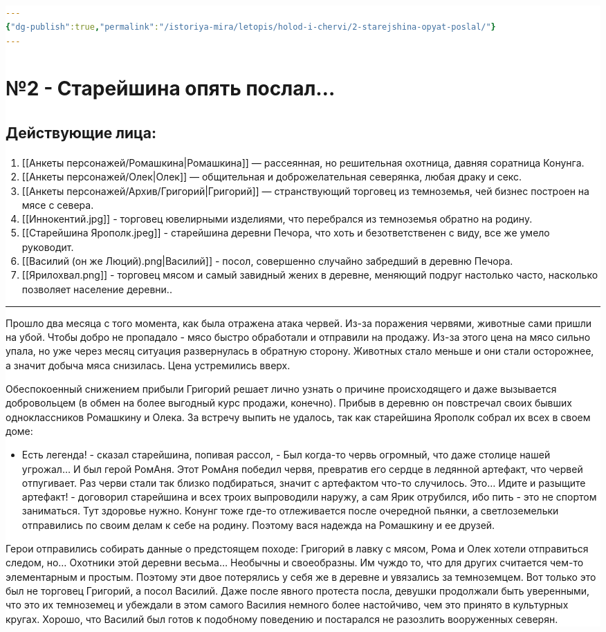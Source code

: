 ```yaml
---
{"dg-publish":true,"permalink":"/istoriya-mira/letopis/holod-i-chervi/2-starejshina-opyat-poslal/"}
---
```



# №2 - Старейшина опять послал…

## Действующие лица:

1. [[Анкеты персонажей/Ромашкина\|Ромашкина]] — рассеянная, но решительная охотница, давняя соратница Конунга.
2. [[Анкеты персонажей/Олек\|Олек]] — общительная и доброжелательная северянка, любая драку и секс.
3. [[Анкеты персонажей/Архив/Григорий\|Григорий]] — странствующий торговец из темноземья, чей бизнес построен на мясе с севера.
4. [[Иннокентий.jpg]] - торговец ювелирными изделиями, что перебрался из темноземья обратно на родину.
5. [[Старейшина Ярополк.jpeg]] - старейшина деревни Печора, что хоть и безответственен с виду, все же умело руководит.
6. [[Василий (он же Люций).png|Василий]] - посол, совершенно случайно забредший в деревню Печора.
7. [[Ярилохвал.png]] - торговец мясом и самый завидный жених в деревне, меняющий подруг настолько часто, насколько позволяет население деревни.. 

  

---

  

Прошло два месяца с того момента, как была отражена атака червей. Из-за поражения червями, животные сами пришли на убой. Чтобы добро не пропадало - мясо быстро обработали и отправили на продажу. Из-за этого цена на мясо сильно упала, но уже через месяц ситуация развернулась в обратную сторону. Животных стало меньше и они стали осторожнее, а значит добыча мяса снизилась. Цена устремились вверх. 

Обеспокоенный снижением прибыли Григорий решает лично узнать о причине происходящего и даже вызывается добровольцем (в обмен на более выгодный курс продажи, конечно). Прибыв в деревню он повстречал своих бывших одноклассников Ромашкину и Олека. За встречу выпить не удалось, так как старейшина Ярополк собрал их всех в своем доме:

- Есть легенда! - сказал старейшина, попивая рассол, - Был когда-то червь огромный, что даже столице нашей угрожал… И был герой РомАня. Этот РомАня победил червя, превратив его сердце в ледянной артефакт, что червей отпугивает. Раз черви стали так близко подбираться, значит с артефактом что-то случилось. Это… Идите и разыщите артефакт! - договорил старейшина и всех троих выпроводили наружу, а сам Ярик отрубился, ибо пить - это не спортом заниматься. Тут здоровье нужно. Конунг тоже где-то отлеживается после очередной пьянки, а светлоземельки отправились по своим делам к себе на родину. Поэтому вася надежда на Ромашкину и ее друзей. 
    

Герои отправились собирать данные о предстоящем походе: Григорий в лавку с мясом, Рома и Олек хотели отправиться следом, но… Охотники этой деревни весьма… Необычны и своеобразны. Им чуждо то, что для других считается чем-то элементарным и простым. Поэтому эти двое потерялись у себя же в деревне и увязались за темноземцем. Вот только это был не торговец Григорий, а посол Василий. Даже после явного протеста посла, девушки продолжали быть уверенными, что это их темноземец и убеждали в этом самого Василия немного более настойчиво, чем это принято в культурных кругах. Хорошо, что Василий был готов к подобному поведению и постарался не разозлить вооруженных северян.
